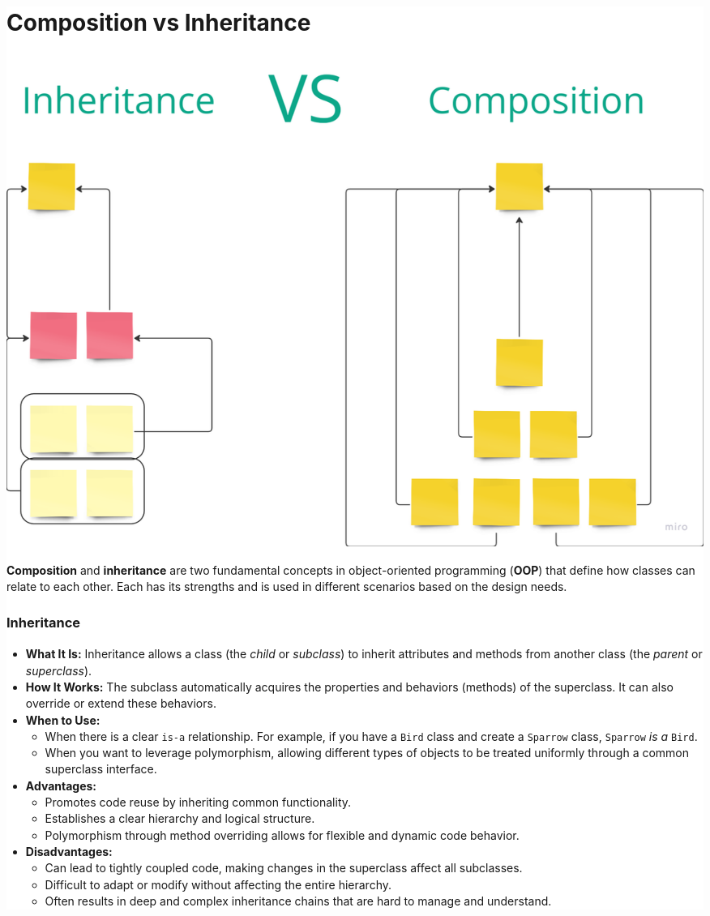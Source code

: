 # Composition vs Inheritance
![img_1.png](../../images/composition-vs-inheritance.png)

**Composition** and **inheritance** are two fundamental concepts in object-oriented programming (**OOP**) that define how classes can relate to each other. Each has its strengths and is used in different scenarios based on the design needs.

### **Inheritance**
* **What It Is:** Inheritance allows a class (the _child_ or _subclass_) to inherit attributes and methods from another class (the _parent_ or _superclass_).
* **How It Works:** The subclass automatically acquires the properties and behaviors (methods) of the superclass. It can also override or extend these behaviors.
* **When to Use:**
  * When there is a clear `is-a` relationship. For example, if you have a `Bird` class and create a `Sparrow` class, `Sparrow` _is a_ `Bird`.
  * When you want to leverage polymorphism, allowing different types of objects to be treated uniformly through a common superclass interface.
* **Advantages:**
  * Promotes code reuse by inheriting common functionality.
  * Establishes a clear hierarchy and logical structure.
  * Polymorphism through method overriding allows for flexible and dynamic code behavior.
* **Disadvantages:**
  * Can lead to tightly coupled code, making changes in the superclass affect all subclasses.
  * Difficult to adapt or modify without affecting the entire hierarchy.
  * Often results in deep and complex inheritance chains that are hard to manage and understand.
